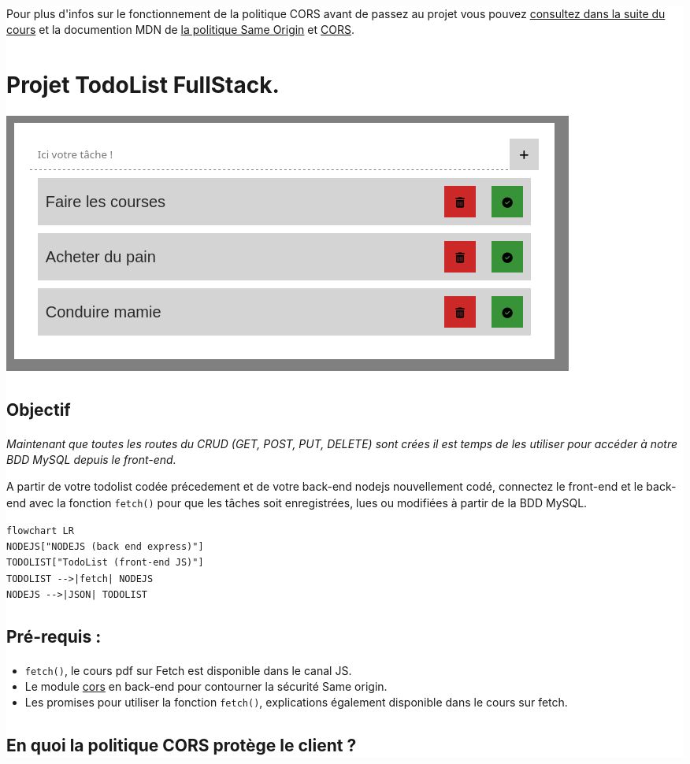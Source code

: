 ```js
```

Pour plus d'infos sur le fonctionnement de la politique CORS avant de passez au projet vous pouvez <a href="#plus-infos">consultez dans la suite du cours</a> et la documention MDN de <a href="https://developer.mozilla.org/fr/docs/Glossary/Same-origin_policy">la politique Same Origin</a> et <a href="https://developer.mozilla.org/fr/docs/Glossary/CORS">CORS</a>.

# Projet TodoList FullStack.
![alt text](image-5.png)
## Objectif
*Maintenant que toutes les routes du CRUD (GET, POST, PUT, DELETE) sont crées il est temps de les utiliser pour accéder à notre BDD MySQL depuis le front-end.*

A partir de votre todolist codée précedement et de votre back-end nodejs nouvellement codé, connectez le front-end et le back-end avec la fonction `fetch()` pour que les tâches soit enregistrées, lues ou modifiées à partir de la BDD MySQL.

```mermaid
flowchart LR
NODEJS["NODEJS (back end express)"]
TODOLIST["TodoList (front-end JS)"]
TODOLIST -->|fetch| NODEJS
NODEJS -->|JSON| TODOLIST
```


## Pré-requis :
- `fetch()`, le cours pdf sur Fetch est disponible dans le canal JS.
- Le module <a href="https://www.npmjs.com/package/cors">cors</a> en back-end pour contourner la sécurité Same origin.
- Les promises pour utiliser la fonction `fetch()`, explications également disponible dans le cours sur fetch.
## <span id="plus-infos">En quoi la politique CORS protège le client ?</span>
